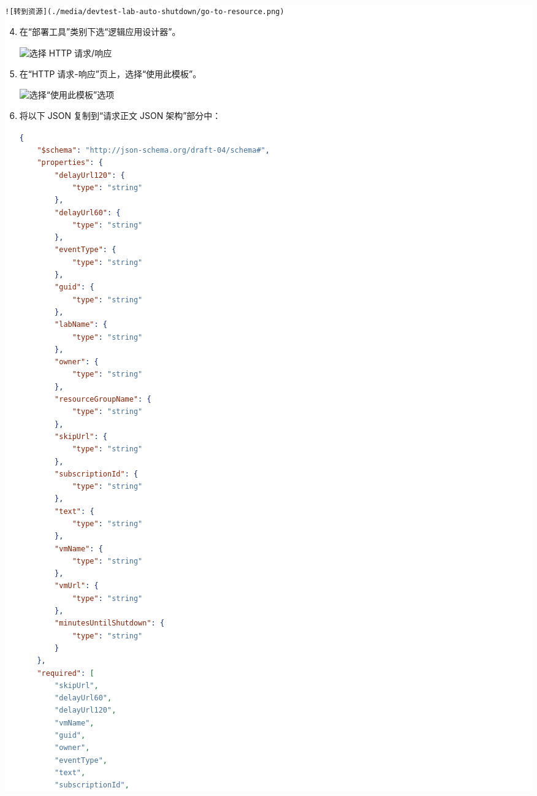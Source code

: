     ![转到资源](./media/devtest-lab-auto-shutdown/go-to-resource.png)
4. 在“部署工具”类别下选“逻辑应用设计器”。 

    ![选择 HTTP 请求/响应](./media/devtest-lab-auto-shutdown/select-http-request-response-option.png)
5. 在“HTTP 请求-响应”页上，选择“使用此模板”。 

    ![选择“使用此模板”选项](./media/devtest-lab-auto-shutdown/select-use-this-template.png)
6. 将以下 JSON 复制到“请求正文 JSON 架构”部分中：

    ```json
    {
        "$schema": "http://json-schema.org/draft-04/schema#",
        "properties": {
            "delayUrl120": {
                "type": "string"
            },
            "delayUrl60": {
                "type": "string"
            },
            "eventType": {
                "type": "string"
            },
            "guid": {
                "type": "string"
            },
            "labName": {
                "type": "string"
            },
            "owner": {
                "type": "string"
            },
            "resourceGroupName": {
                "type": "string"
            },
            "skipUrl": {
                "type": "string"
            },
            "subscriptionId": {
                "type": "string"
            },
            "text": {
                "type": "string"
            },
            "vmName": {
                "type": "string"
            },
            "vmUrl": {
                "type": "string"
            },
            "minutesUntilShutdown": {
                "type": "string"
            }
        },
        "required": [
            "skipUrl",
            "delayUrl60",
            "delayUrl120",
            "vmName",
            "guid",
            "owner",
            "eventType",
            "text",
            "subscriptionId",